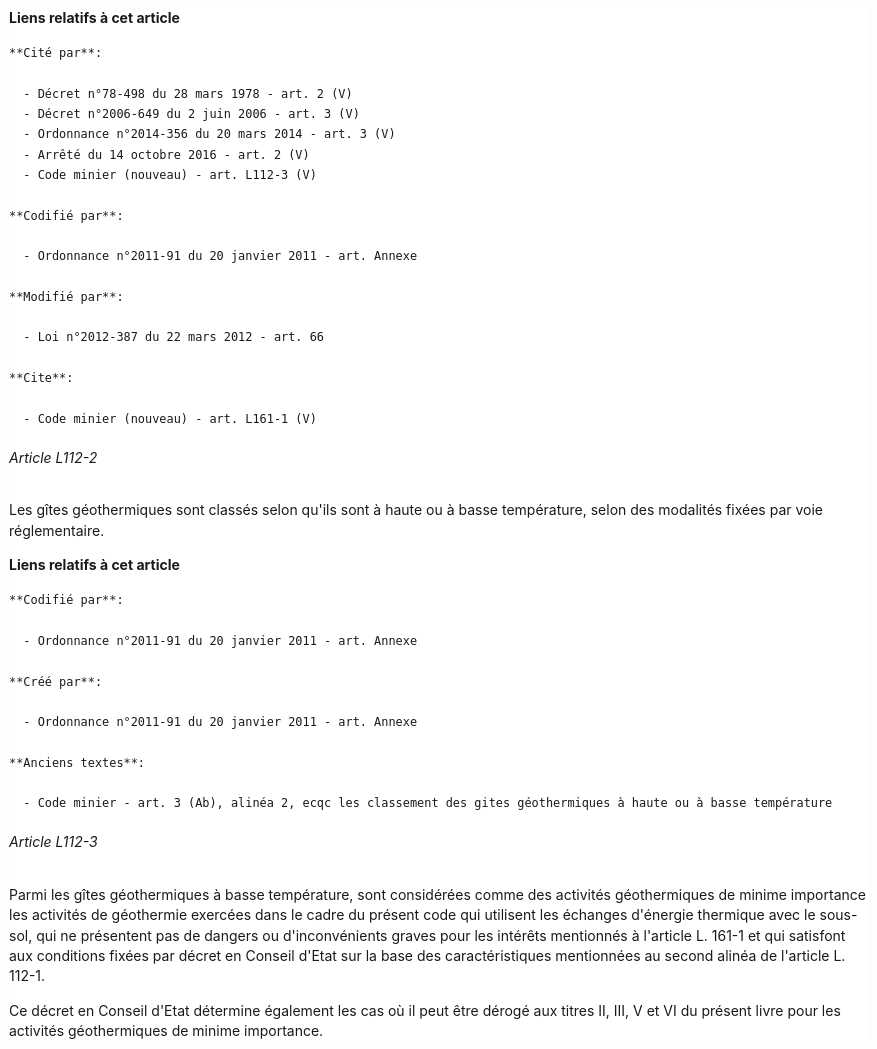 **Liens relatifs à cet article**

	**Cité par**:

	  - Décret n°78-498 du 28 mars 1978 - art. 2 (V)
	  - Décret n°2006-649 du 2 juin 2006 - art. 3 (V)
	  - Ordonnance n°2014-356 du 20 mars 2014 - art. 3 (V)
	  - Arrêté du 14 octobre 2016 - art. 2 (V)
	  - Code minier (nouveau) - art. L112-3 (V)

	**Codifié par**:

	  - Ordonnance n°2011-91 du 20 janvier 2011 - art. Annexe

	**Modifié par**:

	  - Loi n°2012-387 du 22 mars 2012 - art. 66

	**Cite**:

	  - Code minier (nouveau) - art. L161-1 (V)


###### Article L112-2

Les gîtes géothermiques sont classés selon qu'ils sont à haute ou à basse température, selon des modalités fixées par voie
réglementaire.

**Liens relatifs à cet article**

	**Codifié par**:

	  - Ordonnance n°2011-91 du 20 janvier 2011 - art. Annexe

	**Créé par**:

	  - Ordonnance n°2011-91 du 20 janvier 2011 - art. Annexe

	**Anciens textes**:

	  - Code minier - art. 3 (Ab), alinéa 2, ecqc les classement des gites géothermiques à haute ou à basse température


###### Article L112-3

Parmi les gîtes géothermiques à basse température, sont considérées comme des activités géothermiques de minime importance
les activités de géothermie exercées dans le cadre du présent code qui utilisent les échanges d'énergie thermique avec le
sous-sol, qui ne présentent pas de dangers ou d'inconvénients graves pour les intérêts mentionnés à l'article L. 161-1 et qui
satisfont aux conditions fixées par décret en Conseil d'Etat sur la base des caractéristiques mentionnées au second alinéa de
l'article L. 112-1. 

Ce décret en Conseil d'Etat détermine également les cas où il peut être dérogé aux titres II, III, V et VI du présent livre
pour les activités géothermiques de minime importance.
